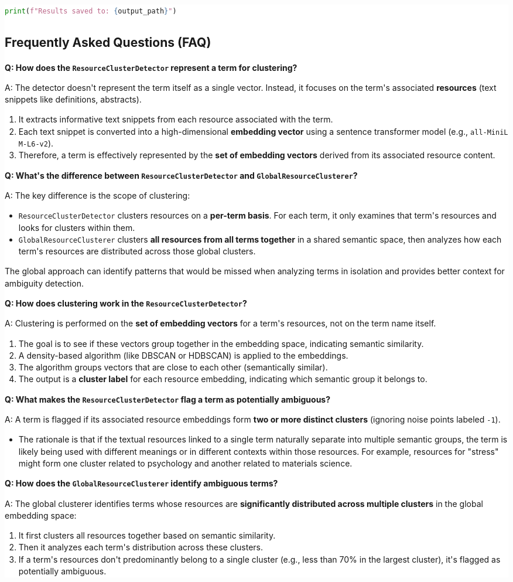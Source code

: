 ```python
print(f"Results saved to: {output_path}")
```

## Frequently Asked Questions (FAQ)

**Q: How does the `ResourceClusterDetector` represent a term for clustering?**

A: The detector doesn't represent the term itself as a single vector. Instead, it focuses on the term's associated **resources** (text snippets like definitions, abstracts).

1. It extracts informative text snippets from each resource associated with the term.
2. Each text snippet is converted into a high-dimensional **embedding vector** using a sentence transformer model (e.g., `all-MiniLM-L6-v2`).
3. Therefore, a term is effectively represented by the **set of embedding vectors** derived from its associated resource content.

**Q: What's the difference between `ResourceClusterDetector` and `GlobalResourceClusterer`?**

A: The key difference is the scope of clustering:

- `ResourceClusterDetector` clusters resources on a **per-term basis**. For each term, it only examines that term's resources and looks for clusters within them.
- `GlobalResourceClusterer` clusters **all resources from all terms together** in a shared semantic space, then analyzes how each term's resources are distributed across those global clusters.

The global approach can identify patterns that would be missed when analyzing terms in isolation and provides better context for ambiguity detection.

**Q: How does clustering work in the `ResourceClusterDetector`?**

A: Clustering is performed on the **set of embedding vectors** for a term's resources, not on the term name itself.

1. The goal is to see if these vectors group together in the embedding space, indicating semantic similarity.
2. A density-based algorithm (like DBSCAN or HDBSCAN) is applied to the embeddings.
3. The algorithm groups vectors that are close to each other (semantically similar).
4. The output is a **cluster label** for each resource embedding, indicating which semantic group it belongs to.

**Q: What makes the `ResourceClusterDetector` flag a term as potentially ambiguous?**

A: A term is flagged if its associated resource embeddings form **two or more distinct clusters** (ignoring noise points labeled `-1`).

* The rationale is that if the textual resources linked to a single term naturally separate into multiple semantic groups, the term is likely being used with different meanings or in different contexts within those resources. For example, resources for "stress" might form one cluster related to psychology and another related to materials science.

**Q: How does the `GlobalResourceClusterer` identify ambiguous terms?**

A: The global clusterer identifies terms whose resources are **significantly distributed across multiple clusters** in the global embedding space:

1. It first clusters all resources together based on semantic similarity.
2. Then it analyzes each term's distribution across these clusters.
3. If a term's resources don't predominantly belong to a single cluster (e.g., less than 70% in the largest cluster), it's flagged as potentially ambiguous.
